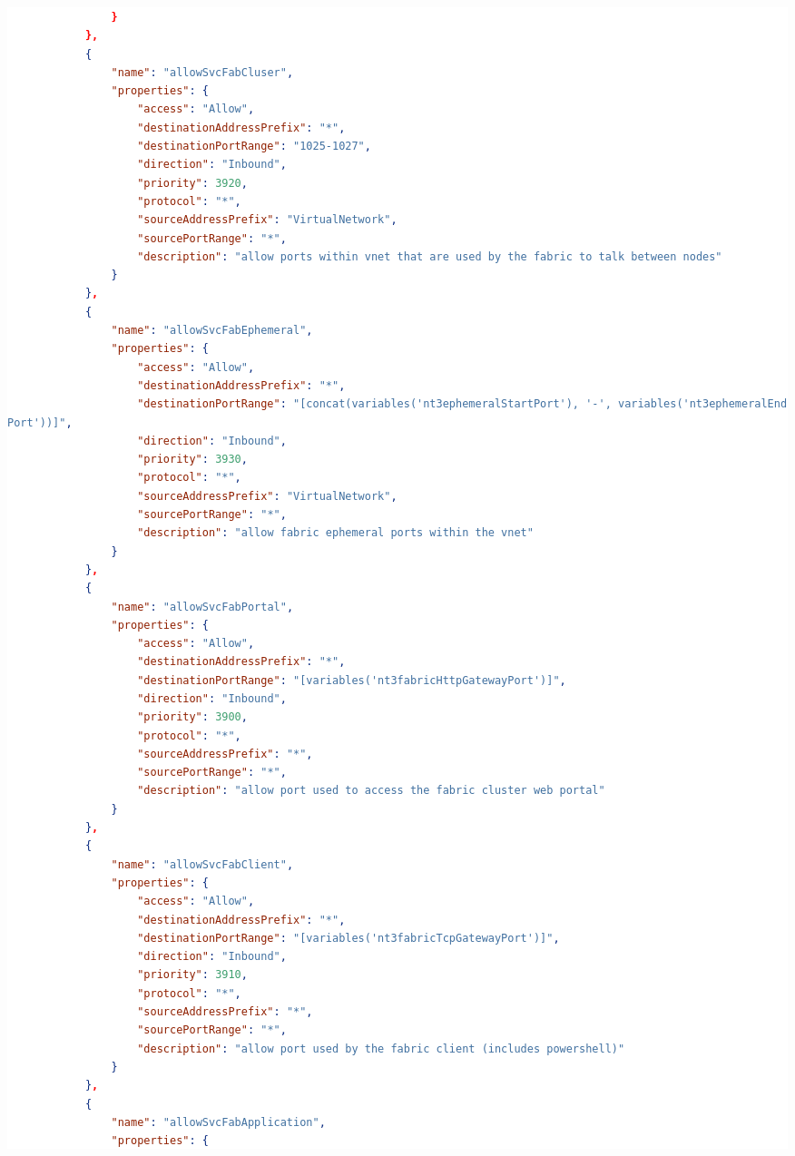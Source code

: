 ```json
                }
            },
            {
                "name": "allowSvcFabCluser",
                "properties": {
                    "access": "Allow",
                    "destinationAddressPrefix": "*",
                    "destinationPortRange": "1025-1027",
                    "direction": "Inbound",
                    "priority": 3920,
                    "protocol": "*",
                    "sourceAddressPrefix": "VirtualNetwork",
                    "sourcePortRange": "*",
                    "description": "allow ports within vnet that are used by the fabric to talk between nodes"
                }
            },
            {
                "name": "allowSvcFabEphemeral",
                "properties": {
                    "access": "Allow",
                    "destinationAddressPrefix": "*",
                    "destinationPortRange": "[concat(variables('nt3ephemeralStartPort'), '-', variables('nt3ephemeralEndPort'))]",
                    "direction": "Inbound",
                    "priority": 3930,
                    "protocol": "*",
                    "sourceAddressPrefix": "VirtualNetwork",
                    "sourcePortRange": "*",
                    "description": "allow fabric ephemeral ports within the vnet"
                }
            },
            {
                "name": "allowSvcFabPortal",
                "properties": {
                    "access": "Allow",
                    "destinationAddressPrefix": "*",
                    "destinationPortRange": "[variables('nt3fabricHttpGatewayPort')]",
                    "direction": "Inbound",
                    "priority": 3900,
                    "protocol": "*",
                    "sourceAddressPrefix": "*",
                    "sourcePortRange": "*",
                    "description": "allow port used to access the fabric cluster web portal"
                }
            },
            {
                "name": "allowSvcFabClient",
                "properties": {
                    "access": "Allow",
                    "destinationAddressPrefix": "*",
                    "destinationPortRange": "[variables('nt3fabricTcpGatewayPort')]",
                    "direction": "Inbound",
                    "priority": 3910,
                    "protocol": "*",
                    "sourceAddressPrefix": "*",
                    "sourcePortRange": "*",
                    "description": "allow port used by the fabric client (includes powershell)"
                }
            },
            {
                "name": "allowSvcFabApplication",
                "properties": {
```

[durability]: service-fabric-cluster-capacity.md#durability-characteristics-of-the-cluster
[reliability]: service-fabric-cluster-capacity.md#reliability-characteristics-of-the-cluster
